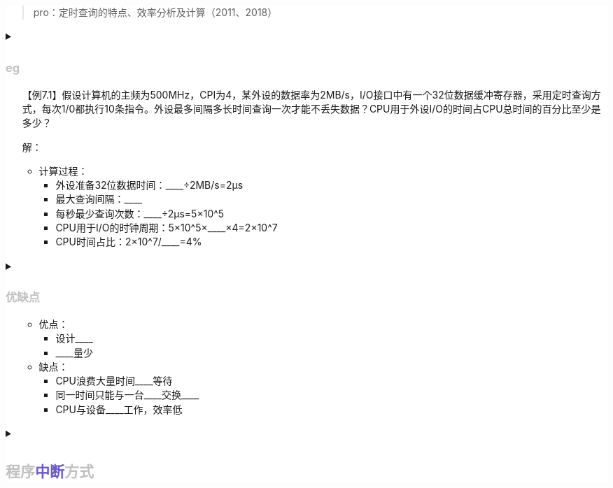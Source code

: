 >pro：定时查询的特点、效率分析及计算（2011、2018）

</ul>

<div>
<details><summary> </summary></details>
</div>

</ul>

### <span style="color: silver;">eg

<ul>

【例7.1】假设计算机的主频为500MHz，CPI为4，某外设的数据率为2MB/s，I/O接口中有一个32位数据缓冲寄存器，采用定时查询方式，每次1/0都执行10条指令。外设最多间隔多长时间查询一次才能不丢失数据？CPU用于外设I/O的时间占CPU总时间的百分比至少是多少？

解：
- 计算过程：
  - 外设准备32位数据时间：____÷2MB/s=2μs
  - 最大查询间隔：____
  - 每秒最少查询次数：____÷2μs=5×10^5
  - CPU用于I/O的时钟周期：5×10^5×____×4=2×10^7
  - CPU时间占比：2×10^7/____=4%

</ul>

<div>
<details><summary> </summary></details>
</div>

</ul>

### <span style="color: silver;">优缺点

<ul>

- 优点：
  - 设计____
  - ____量少
- 缺点：
  - CPU浪费大量时间____等待
  - 同一时间只能与一台____交换____
  - CPU与设备____工作，效率低

</ul>

<div>
<details><summary> </summary></details>
</div>

</ul>

</ul>

</ul>

## <span style="color: silver;">程序<span style="color: SlateBlue;">中断</span>方式
